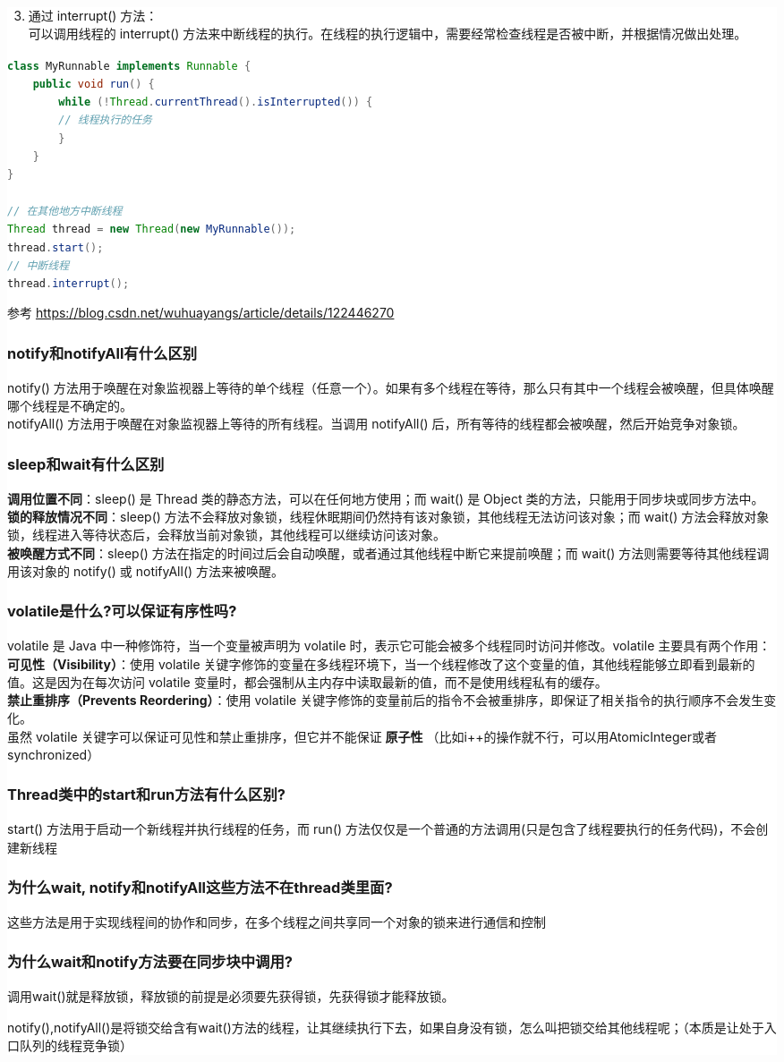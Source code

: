 3. 通过 interrupt() 方法：\
可以调用线程的 interrupt() 方法来中断线程的执行。在线程的执行逻辑中，需要经常检查线程是否被中断，并根据情况做出处理。
```java
class MyRunnable implements Runnable {
    public void run() {
        while (!Thread.currentThread().isInterrupted()) {
        // 线程执行的任务
        }
    }
}

// 在其他地方中断线程
Thread thread = new Thread(new MyRunnable());
thread.start();
// 中断线程
thread.interrupt();
```

参考 https://blog.csdn.net/wuhuayangs/article/details/122446270



### notify和notifyAll有什么区别
notify() 方法用于唤醒在对象监视器上等待的单个线程（任意一个）。如果有多个线程在等待，那么只有其中一个线程会被唤醒，但具体唤醒哪个线程是不确定的。\
notifyAll() 方法用于唤醒在对象监视器上等待的所有线程。当调用 notifyAll() 后，所有等待的线程都会被唤醒，然后开始竞争对象锁。


### sleep和wait有什么区别
**调用位置不同**：sleep() 是 Thread 类的静态方法，可以在任何地方使用；而 wait() 是 Object 类的方法，只能用于同步块或同步方法中。\
**锁的释放情况不同**：sleep() 方法不会释放对象锁，线程休眠期间仍然持有该对象锁，其他线程无法访问该对象；而 wait() 方法会释放对象锁，线程进入等待状态后，会释放当前对象锁，其他线程可以继续访问该对象。\
**被唤醒方式不同**：sleep() 方法在指定的时间过后会自动唤醒，或者通过其他线程中断它来提前唤醒；而 wait() 方法则需要等待其他线程调用该对象的 notify() 或 notifyAll() 方法来被唤醒。

### volatile是什么?可以保证有序性吗?
volatile 是 Java 中一种修饰符，当一个变量被声明为 volatile 时，表示它可能会被多个线程同时访问并修改。volatile 主要具有两个作用：\
**可见性（Visibility）**：使用 volatile 关键字修饰的变量在多线程环境下，当一个线程修改了这个变量的值，其他线程能够立即看到最新的值。这是因为在每次访问 volatile 变量时，都会强制从主内存中读取最新的值，而不是使用线程私有的缓存。\
**禁止重排序（Prevents Reordering）**：使用 volatile 关键字修饰的变量前后的指令不会被重排序，即保证了相关指令的执行顺序不会发生变化。\
虽然 volatile 关键字可以保证可见性和禁止重排序，但它并不能保证 **原子性** （比如i++的操作就不行，可以用AtomicInteger或者synchronized）


### Thread类中的start和run方法有什么区别?
start() 方法用于启动一个新线程并执行线程的任务，而 run() 方法仅仅是一个普通的方法调用(只是包含了线程要执行的任务代码)，不会创建新线程

### 为什么wait, notify和notifyAll这些方法不在thread类里面?
这些方法是用于实现线程间的协作和同步，在多个线程之间共享同一个对象的锁来进行通信和控制


### 为什么wait和notify方法要在同步块中调用?
调用wait()就是释放锁，释放锁的前提是必须要先获得锁，先获得锁才能释放锁。

notify(),notifyAll()是将锁交给含有wait()方法的线程，让其继续执行下去，如果自身没有锁，怎么叫把锁交给其他线程呢；（本质是让处于入口队列的线程竞争锁）

